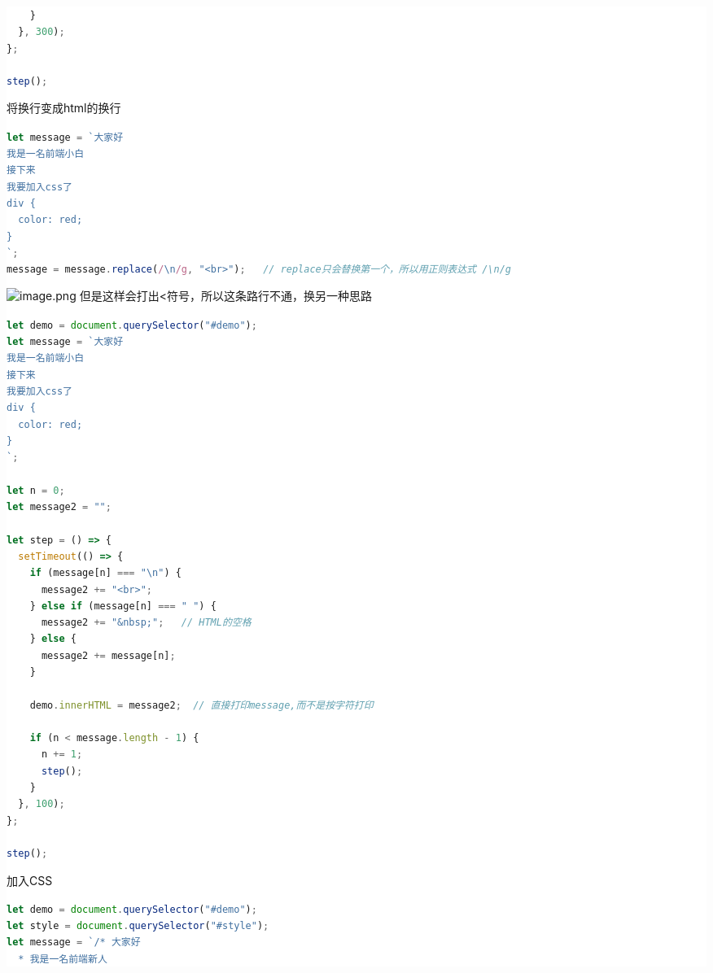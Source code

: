 ```javascript
    }
  }, 300);
};

step();
```
将换行变成html的换行
```javascript
let message = `大家好
我是一名前端小白
接下来
我要加入css了
div {
  color: red;
}
`;
message = message.replace(/\n/g, "<br>");   // replace只会替换第一个，所以用正则表达式 /\n/g
```


![image.png](https://cdn.nlark.com/yuque/0/2020/png/1753813/1596542202236-13d244fc-1d83-4306-88c4-a33f1ea740ef.png#align=left&display=inline&height=64&margin=%5Bobject%20Object%5D&name=image.png&originHeight=127&originWidth=252&size=3565&status=done&style=none&width=126)
但是这样会打出<符号，所以这条路行不通，换另一种思路
```javascript
let demo = document.querySelector("#demo");
let message = `大家好
我是一名前端小白
接下来
我要加入css了
div {
  color: red;
}
`;

let n = 0;
let message2 = "";

let step = () => {
  setTimeout(() => {
    if (message[n] === "\n") {
      message2 += "<br>";
    } else if (message[n] === " ") {
      message2 += "&nbsp;";   // HTML的空格
    } else {
      message2 += message[n];   
    }
    
    demo.innerHTML = message2;  // 直接打印message,而不是按字符打印
    
    if (n < message.length - 1) {
      n += 1;
      step();
    }
  }, 100);
};

step();

```
加入CSS
```javascript
let demo = document.querySelector("#demo");
let style = document.querySelector("#style");
let message = `/* 大家好
  * 我是一名前端新人
```